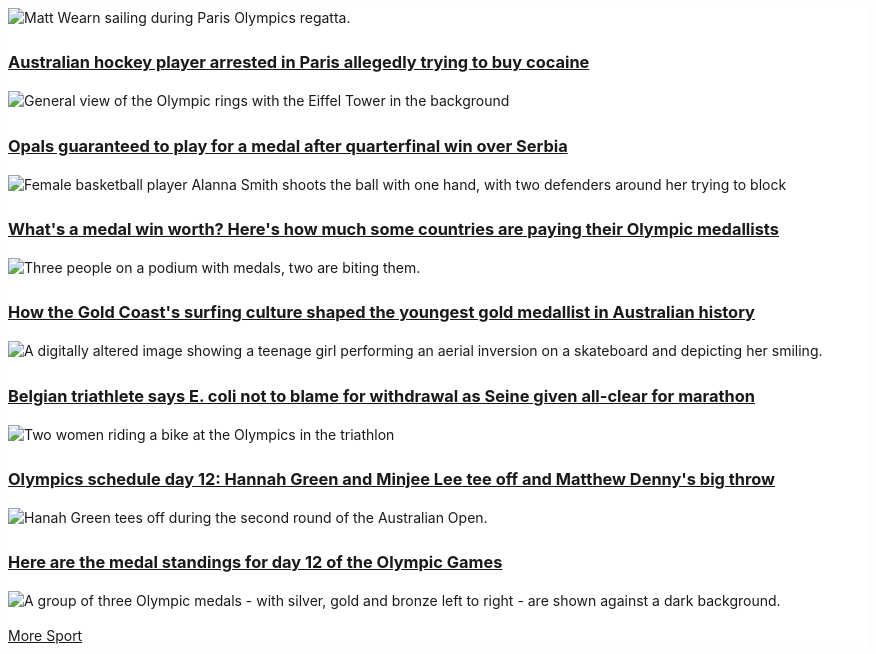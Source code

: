 ![Matt Wearn sailing during Paris Olympics regatta.](https://live-production.wcms.abc-cdn.net.au/c50f5791d7ddadd15c762f2f5524e5e2?impolicy=wcms_crop_resize&cropH=1918&cropW=3409&xPos=0&yPos=177&width=862&height=485)

### [Australian hockey player arrested in Paris allegedly trying to buy cocaine](/news/2024-08-07/paris-olympic-games-australian-hockey-player-arrested/104197622)

![General view of the Olympic rings with the Eiffel Tower in the background ](https://live-production.wcms.abc-cdn.net.au/16143f5cf26ab4484bf85611ece9d956?impolicy=wcms_crop_resize&cropH=2813&cropW=5000&xPos=0&yPos=334&width=862&height=485)

### [Opals guaranteed to play for a medal after quarterfinal win over Serbia](/news/2024-08-07/paris-olympic-games-australia-women-basketball-semifinal/104197764)

![Female basketball player Alanna Smith shoots the ball with one hand, with two defenders around her trying to block](https://live-production.wcms.abc-cdn.net.au/f012d5634ef4ccba0a651931e2430177?impolicy=wcms_crop_resize&cropH=2812&cropW=5000&xPos=0&yPos=261&width=862&height=485)

### [What's a medal win worth? Here's how much some countries are paying their Olympic medallists](/news/2024-08-07/paris-olympic-games-medals-payment-what-athletes-countries-get/104184238)

![Three people on a podium with medals, two are biting them. ](https://live-production.wcms.abc-cdn.net.au/ab49483f9b82fe71a97f18aea4ff9cfd?impolicy=wcms_crop_resize&cropH=1933&cropW=3437&xPos=148&yPos=249&width=862&height=485)

### [How the Gold Coast's surfing culture shaped the youngest gold medallist in Australian history](/news/2024-08-07/arisa-trew-wins-olympic-gold-medal-skateboarding-park/104193118)

![A digitally altered image showing a teenage girl performing an aerial inversion on a skateboard and depicting her smiling.](https://live-production.wcms.abc-cdn.net.au/76124ea52a5f13ee678d6c4db1662fbd?impolicy=wcms_crop_resize&cropH=1080&cropW=1920&xPos=0&yPos=0&width=862&height=485)

### [Belgian triathlete says E. coli not to blame for withdrawal as Seine given all-clear for marathon](/news/2024-08-07/paris-olympic-games-belgian-triathlete-sick-ecoli-seine-clear/104196364)

![Two women riding a bike at the Olympics in the triathlon](https://live-production.wcms.abc-cdn.net.au/babdc052d9769cd42cb03b72df2d1f86?impolicy=wcms_crop_resize&cropH=1776&cropW=3158&xPos=1514&yPos=1557&width=862&height=485)

### [Olympics schedule day 12: Hannah Green and Minjee Lee tee off and Matthew Denny's big throw](/news/2024-08-07/olympics-daily-schedule-day-12/104164902)

![Hanah Green tees off during the second round of the Australian Open.](https://live-production.wcms.abc-cdn.net.au/3c885f14bb02bdca2a7434368b80c894?impolicy=wcms_crop_resize&cropH=2054&cropW=3651&xPos=0&yPos=190&width=862&height=485)

### [Here are the medal standings for day 12 of the Olympic Games](/news/2024-08-07/paris-olympics-2024-medal-tally-australia-score-day-12/104194090)

![A group of three Olympic medals - with silver, gold and bronze left to right - are shown against a dark background.](https://live-production.wcms.abc-cdn.net.au/6eee07f7aeb4aef2f2e7c2c6e78f1668?impolicy=wcms_crop_resize&cropH=2807&cropW=4991&xPos=0&yPos=526&width=862&height=485)

[More Sport](/news/sport)
